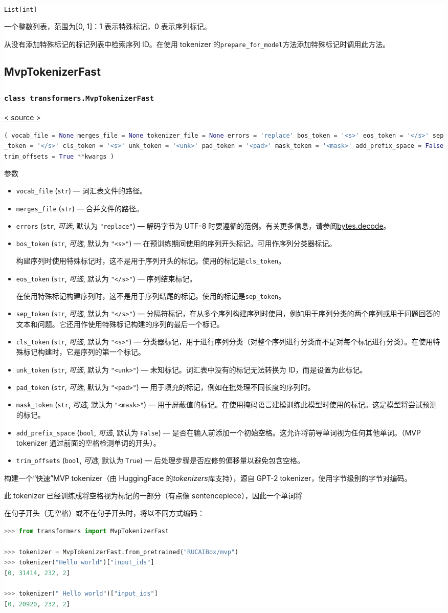 `List[int]`

一个整数列表，范围为[0, 1]：1 表示特殊标记，0 表示序列标记。

从没有添加特殊标记的标记列表中检索序列 ID。在使用 tokenizer 的`prepare_for_model`方法添加特殊标记时调用此方法。

## MvpTokenizerFast

### `class transformers.MvpTokenizerFast`

[< source >](https://github.com/huggingface/transformers/blob/v4.37.2/src/transformers/models/mvp/tokenization_mvp_fast.py#L53)

```py
( vocab_file = None merges_file = None tokenizer_file = None errors = 'replace' bos_token = '<s>' eos_token = '</s>' sep_token = '</s>' cls_token = '<s>' unk_token = '<unk>' pad_token = '<pad>' mask_token = '<mask>' add_prefix_space = False trim_offsets = True **kwargs )
```

参数

+   `vocab_file` (`str`) — 词汇表文件的路径。

+   `merges_file` (`str`) — 合并文件的路径。

+   `errors` (`str`, *可选*, 默认为 `"replace"`) — 解码字节为 UTF-8 时要遵循的范例。有关更多信息，请参阅[bytes.decode](https://docs.python.org/3/library/stdtypes.html#bytes.decode)。

+   `bos_token` (`str`, *可选*, 默认为 `"<s>"`) — 在预训练期间使用的序列开头标记。可用作序列分类器标记。

    构建序列时使用特殊标记时，这不是用于序列开头的标记。使用的标记是`cls_token`。

+   `eos_token` (`str`, *可选*, 默认为 `"</s>"`) — 序列结束标记。

    在使用特殊标记构建序列时，这不是用于序列结尾的标记。使用的标记是`sep_token`。

+   `sep_token` (`str`, *可选*, 默认为 `"</s>"`) — 分隔符标记，在从多个序列构建序列时使用，例如用于序列分类的两个序列或用于问题回答的文本和问题。它还用作使用特殊标记构建的序列的最后一个标记。

+   `cls_token` (`str`, *可选*, 默认为 `"<s>"`) — 分类器标记，用于进行序列分类（对整个序列进行分类而不是对每个标记进行分类）。在使用特殊标记构建时，它是序列的第一个标记。

+   `unk_token` (`str`, *可选*, 默认为 `"<unk>"`) — 未知标记。词汇表中没有的标记无法转换为 ID，而是设置为此标记。

+   `pad_token` (`str`, *可选*, 默认为 `"<pad>"`) — 用于填充的标记，例如在批处理不同长度的序列时。

+   `mask_token` (`str`, *可选*, 默认为 `"<mask>"`) — 用于屏蔽值的标记。在使用掩码语言建模训练此模型时使用的标记。这是模型将尝试预测的标记。

+   `add_prefix_space` (`bool`, *可选*, 默认为 `False`) — 是否在输入前添加一个初始空格。这允许将前导单词视为任何其他单词。（MVP tokenizer 通过前面的空格检测单词的开头）。

+   `trim_offsets` (`bool`, *可选*, 默认为 `True`) — 后处理步骤是否应修剪偏移量以避免包含空格。

构建一个“快速”MVP tokenizer（由 HuggingFace 的*tokenizers*库支持），源自 GPT-2 tokenizer，使用字节级别的字节对编码。

此 tokenizer 已经训练成将空格视为标记的一部分（有点像 sentencepiece），因此一个单词将

在句子开头（无空格）或不在句子开头时，将以不同方式编码：

```py
>>> from transformers import MvpTokenizerFast

>>> tokenizer = MvpTokenizerFast.from_pretrained("RUCAIBox/mvp")
>>> tokenizer("Hello world")["input_ids"]
[0, 31414, 232, 2]

>>> tokenizer(" Hello world")["input_ids"]
[0, 20920, 232, 2]
```

